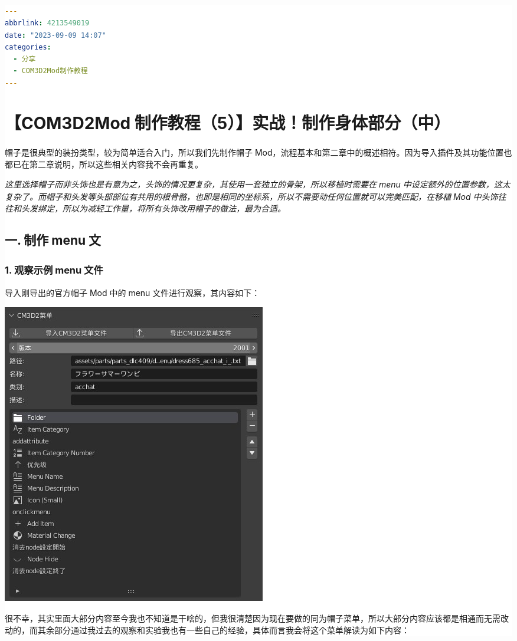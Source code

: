 ```yaml
---
abbrlink: 4213549019
date: "2023-09-09 14:07"
categories:
  - 分享
  - COM3D2Mod制作教程
---
```


# 【COM3D2Mod 制作教程（5）】实战！制作身体部分（中）

帽子是很典型的装扮类型，较为简单适合入门，所以我们先制作帽子 Mod，流程基本和第二章中的概述相符。因为导入插件及其功能位置也都已在第二章说明，所以这些相关内容我不会再重复。

_这里选择帽子而非头饰也是有意为之，头饰的情况更复杂，其使用一套独立的骨架，所以移植时需要在 menu 中设定额外的位置参数，这太复杂了。而帽子和头发等头部部位有共用的根骨骼，也即是相同的坐标系，所以不需要动任何位置就可以完美匹配，在移植 Mod 中头饰往往和头发绑定，所以为减轻工作量，将所有头饰改用帽子的做法，最为合适。_

## 一. 制作 menu 文

### 1. 观察示例 menu 文件

导入刚导出的官方帽子 Mod 中的 menu 文件进行观察，其内容如下：

![img](../../../assets/images/2454431-20230907222641620-339591100.jpg)

很不幸，其实里面大部分内容至今我也不知道是干啥的，但我很清楚因为现在要做的同为帽子菜单，所以大部分内容应该都是相通而无需改动的，而其余部分通过我过去的观察和实验我也有一些自己的经验，具体而言我会将这个菜单解读为如下内容：

